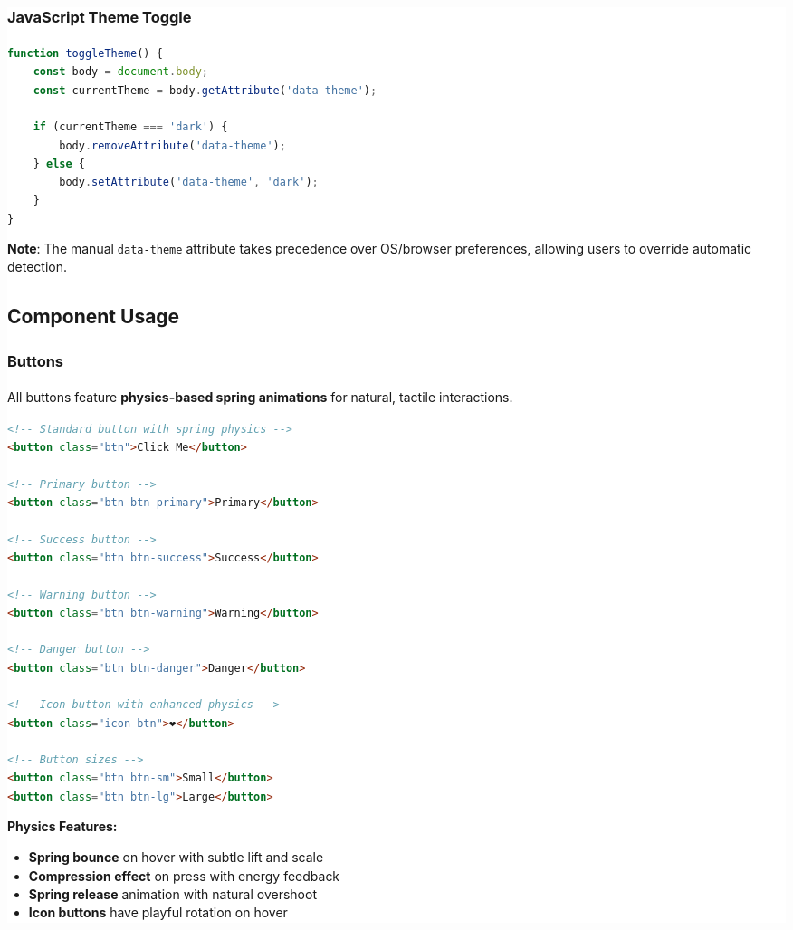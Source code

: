 ### JavaScript Theme Toggle

```javascript
function toggleTheme() {
    const body = document.body;
    const currentTheme = body.getAttribute('data-theme');

    if (currentTheme === 'dark') {
        body.removeAttribute('data-theme');
    } else {
        body.setAttribute('data-theme', 'dark');
    }
}
```

**Note**: The manual `data-theme` attribute takes precedence over OS/browser preferences, allowing users to override automatic detection.

## Component Usage

### Buttons

All buttons feature **physics-based spring animations** for natural, tactile interactions.

```html
<!-- Standard button with spring physics -->
<button class="btn">Click Me</button>

<!-- Primary button -->
<button class="btn btn-primary">Primary</button>

<!-- Success button -->
<button class="btn btn-success">Success</button>

<!-- Warning button -->
<button class="btn btn-warning">Warning</button>

<!-- Danger button -->
<button class="btn btn-danger">Danger</button>

<!-- Icon button with enhanced physics -->
<button class="icon-btn">❤️</button>

<!-- Button sizes -->
<button class="btn btn-sm">Small</button>
<button class="btn btn-lg">Large</button>
```

**Physics Features:**
- **Spring bounce** on hover with subtle lift and scale
- **Compression effect** on press with energy feedback
- **Spring release** animation with natural overshoot
- **Icon buttons** have playful rotation on hover
